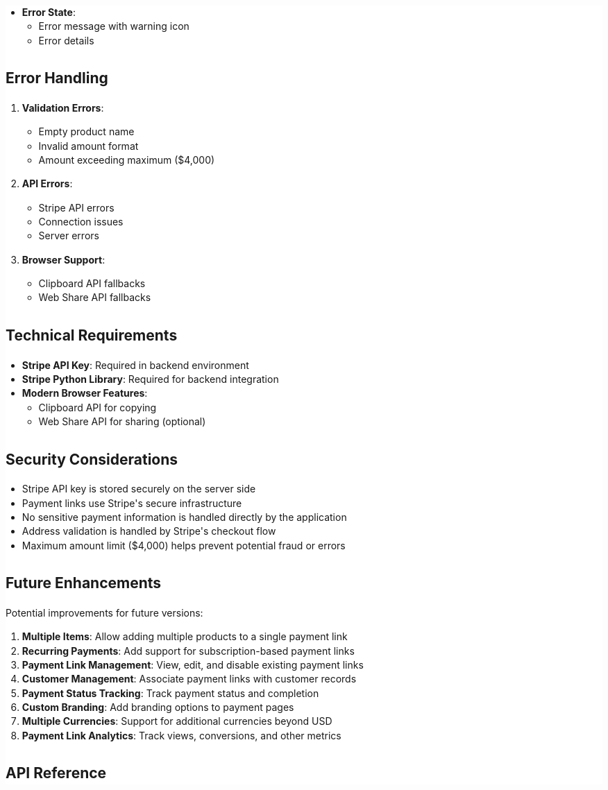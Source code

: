 - **Error State**:
  - Error message with warning icon
  - Error details

## Error Handling

1. **Validation Errors**:
   - Empty product name
   - Invalid amount format
   - Amount exceeding maximum ($4,000)

2. **API Errors**:
   - Stripe API errors
   - Connection issues
   - Server errors

3. **Browser Support**:
   - Clipboard API fallbacks
   - Web Share API fallbacks

## Technical Requirements

- **Stripe API Key**: Required in backend environment
- **Stripe Python Library**: Required for backend integration
- **Modern Browser Features**:
  - Clipboard API for copying
  - Web Share API for sharing (optional)

## Security Considerations

- Stripe API key is stored securely on the server side
- Payment links use Stripe's secure infrastructure
- No sensitive payment information is handled directly by the application
- Address validation is handled by Stripe's checkout flow
- Maximum amount limit ($4,000) helps prevent potential fraud or errors

## Future Enhancements

Potential improvements for future versions:

1. **Multiple Items**: Allow adding multiple products to a single payment link
2. **Recurring Payments**: Add support for subscription-based payment links
3. **Payment Link Management**: View, edit, and disable existing payment links
4. **Customer Management**: Associate payment links with customer records
5. **Payment Status Tracking**: Track payment status and completion
6. **Custom Branding**: Add branding options to payment pages
7. **Multiple Currencies**: Support for additional currencies beyond USD
8. **Payment Link Analytics**: Track views, conversions, and other metrics

## API Reference
